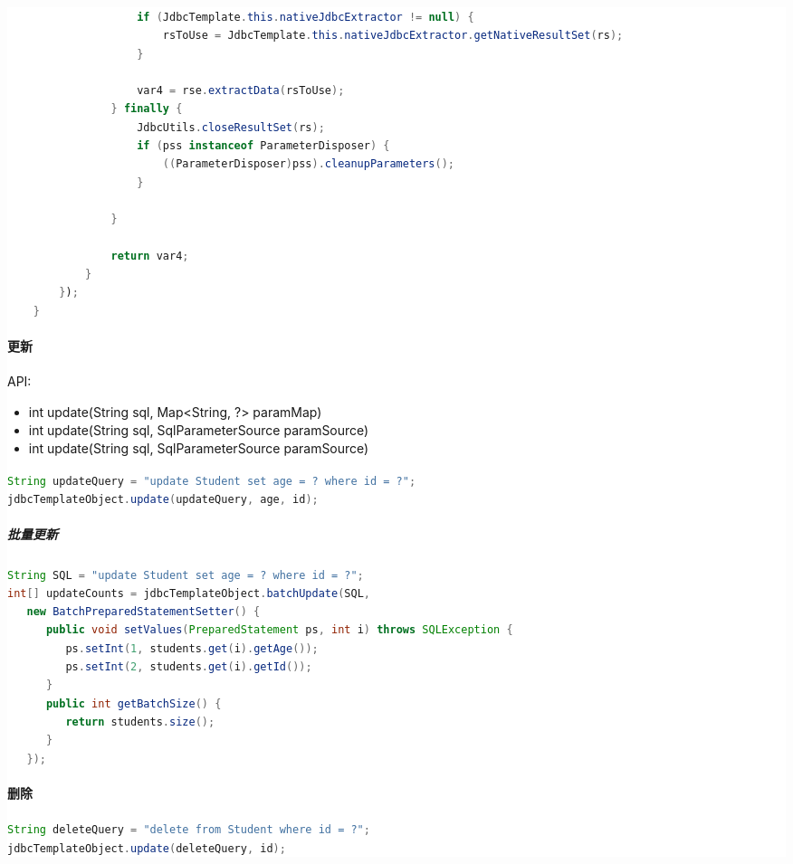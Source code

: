```java
                    if (JdbcTemplate.this.nativeJdbcExtractor != null) {
                        rsToUse = JdbcTemplate.this.nativeJdbcExtractor.getNativeResultSet(rs);
                    }

                    var4 = rse.extractData(rsToUse);
                } finally {
                    JdbcUtils.closeResultSet(rs);
                    if (pss instanceof ParameterDisposer) {
                        ((ParameterDisposer)pss).cleanupParameters();
                    }

                }

                return var4;
            }
        });
    }
```

#### 更新


API:


- int update(String sql, Map<String, ?> paramMap)
- int update(String sql, SqlParameterSource paramSource)
- int update(String sql, SqlParameterSource paramSource)

```java
String updateQuery = "update Student set age = ? where id = ?";
jdbcTemplateObject.update(updateQuery, age, id);
```

##### 批量更新


```java
String SQL = "update Student set age = ? where id = ?";
int[] updateCounts = jdbcTemplateObject.batchUpdate(SQL,
   new BatchPreparedStatementSetter() {
      public void setValues(PreparedStatement ps, int i) throws SQLException {
         ps.setInt(1, students.get(i).getAge());                        
         ps.setInt(2, students.get(i).getId());    
      }
      public int getBatchSize() {
         return students.size();
      }
   });
```

#### 删除


```java
String deleteQuery = "delete from Student where id = ?";
jdbcTemplateObject.update(deleteQuery, id);
```
